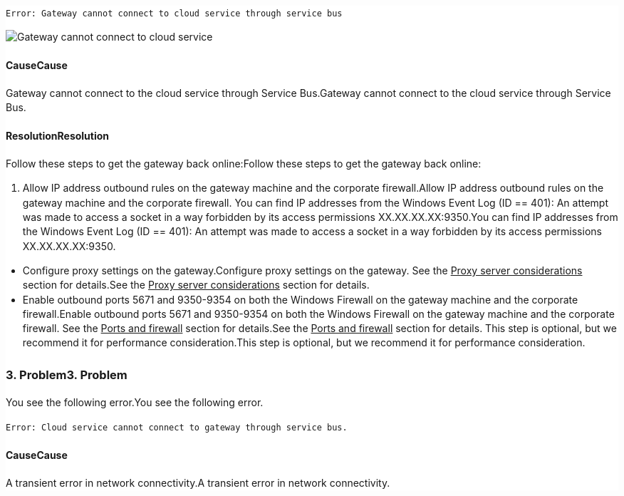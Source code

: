 `Error: Gateway cannot connect to cloud service through service bus`

![Gateway cannot connect to cloud service](https://docstestmedia1.blob.core.windows.net/azure-media/articles/data-factory/media/data-factory-troubleshoot-gateway-issues/gateway-cannot-connect-to-cloud-service.png)

#### <a name="cause"></a><span data-ttu-id="bda95-197">Cause</span><span class="sxs-lookup"><span data-stu-id="bda95-197">Cause</span></span>
<span data-ttu-id="bda95-198">Gateway cannot connect to the cloud service through Service Bus.</span><span class="sxs-lookup"><span data-stu-id="bda95-198">Gateway cannot connect to the cloud service through Service Bus.</span></span>

#### <a name="resolution"></a><span data-ttu-id="bda95-199">Resolution</span><span class="sxs-lookup"><span data-stu-id="bda95-199">Resolution</span></span>
<span data-ttu-id="bda95-200">Follow these steps to get the gateway back online:</span><span class="sxs-lookup"><span data-stu-id="bda95-200">Follow these steps to get the gateway back online:</span></span>

1. <span data-ttu-id="bda95-201">Allow IP address outbound rules on the gateway machine and the corporate firewall.</span><span class="sxs-lookup"><span data-stu-id="bda95-201">Allow IP address outbound rules on the gateway machine and the corporate firewall.</span></span> <span data-ttu-id="bda95-202">You can find IP addresses from the Windows Event Log (ID == 401): An attempt was made to access a socket in a way forbidden by its access permissions XX.XX.XX.XX:9350.</span><span class="sxs-lookup"><span data-stu-id="bda95-202">You can find IP addresses from the Windows Event Log (ID == 401): An attempt was made to access a socket in a way forbidden by its access permissions XX.XX.XX.XX:9350.</span></span>
* <span data-ttu-id="bda95-203">Configure proxy settings on the gateway.</span><span class="sxs-lookup"><span data-stu-id="bda95-203">Configure proxy settings on the gateway.</span></span> <span data-ttu-id="bda95-204">See the [Proxy server considerations](#proxy-server-considerations) section for details.</span><span class="sxs-lookup"><span data-stu-id="bda95-204">See the [Proxy server considerations](#proxy-server-considerations) section for details.</span></span>
* <span data-ttu-id="bda95-205">Enable outbound ports 5671 and 9350-9354 on both the Windows Firewall on the gateway machine and the corporate firewall.</span><span class="sxs-lookup"><span data-stu-id="bda95-205">Enable outbound ports 5671 and 9350-9354 on both the Windows Firewall on the gateway machine and the corporate firewall.</span></span> <span data-ttu-id="bda95-206">See the [Ports and firewall](#ports-and-firewall) section for details.</span><span class="sxs-lookup"><span data-stu-id="bda95-206">See the [Ports and firewall](#ports-and-firewall) section for details.</span></span> <span data-ttu-id="bda95-207">This step is optional, but we recommend it for performance consideration.</span><span class="sxs-lookup"><span data-stu-id="bda95-207">This step is optional, but we recommend it for performance consideration.</span></span>

### <a name="3-problem"></a><span data-ttu-id="bda95-208">3. Problem</span><span class="sxs-lookup"><span data-stu-id="bda95-208">3. Problem</span></span>
<span data-ttu-id="bda95-209">You see the following error.</span><span class="sxs-lookup"><span data-stu-id="bda95-209">You see the following error.</span></span>

`Error: Cloud service cannot connect to gateway through service bus.`

#### <a name="cause"></a><span data-ttu-id="bda95-210">Cause</span><span class="sxs-lookup"><span data-stu-id="bda95-210">Cause</span></span>
<span data-ttu-id="bda95-211">A transient error in network connectivity.</span><span class="sxs-lookup"><span data-stu-id="bda95-211">A transient error in network connectivity.</span></span>
